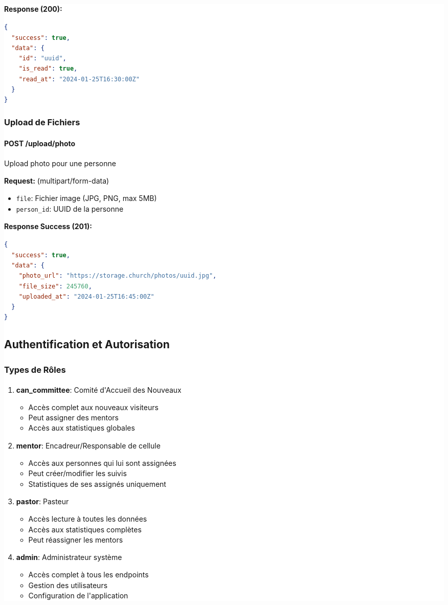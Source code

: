 **Response (200):**
```json
{
  "success": true,
  "data": {
    "id": "uuid",
    "is_read": true,
    "read_at": "2024-01-25T16:30:00Z"
  }
}
```

### Upload de Fichiers

#### POST /upload/photo
Upload photo pour une personne

**Request:** (multipart/form-data)
- `file`: Fichier image (JPG, PNG, max 5MB)
- `person_id`: UUID de la personne

**Response Success (201):**
```json
{
  "success": true,
  "data": {
    "photo_url": "https://storage.church/photos/uuid.jpg",
    "file_size": 245760,
    "uploaded_at": "2024-01-25T16:45:00Z"
  }
}
```

## Authentification et Autorisation

### Types de Rôles
1. **can_committee**: Comité d'Accueil des Nouveaux
   - Accès complet aux nouveaux visiteurs
   - Peut assigner des mentors
   - Accès aux statistiques globales

2. **mentor**: Encadreur/Responsable de cellule
   - Accès aux personnes qui lui sont assignées
   - Peut créer/modifier les suivis
   - Statistiques de ses assignés uniquement

3. **pastor**: Pasteur
   - Accès lecture à toutes les données
   - Accès aux statistiques complètes
   - Peut réassigner les mentors

4. **admin**: Administrateur système
   - Accès complet à tous les endpoints
   - Gestion des utilisateurs
   - Configuration de l'application
